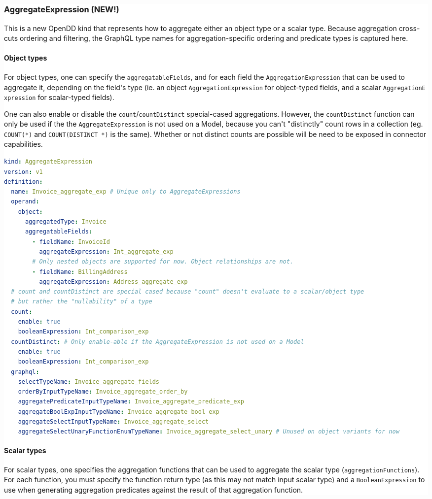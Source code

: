 ### AggregateExpression (NEW!)
This is a new OpenDD kind that represents how to aggregate either an object type or a scalar type. Because aggregation cross-cuts ordering and filtering, the GraphQL type names for aggregation-specific ordering and predicate types is captured here.

#### Object types
For object types, one can specify the `aggregatableFields`, and for each field the `AggregationExpression` that can be used to aggregate it, depending on the field's type (ie. an object `AggregationExpression` for object-typed fields, and a scalar `AggregationExpression` for scalar-typed fields).

One can also enable or disable the `count`/`countDistinct` special-cased aggregations. However, the `countDistinct` function can only be used if the the `AggregateExpression` is not used on a Model, because you can't "distinctly" count rows in a collection (eg. `COUNT(*)` and `COUNT(DISTINCT *)` is the same). Whether or not distinct counts are possible will be need to be exposed in connector capabilities.


```yaml
kind: AggregateExpression
version: v1
definition:
  name: Invoice_aggregate_exp # Unique only to AggregateExpressions
  operand:
    object:
      aggregatedType: Invoice
      aggregatableFields:
        - fieldName: InvoiceId
          aggregateExpression: Int_aggregate_exp
        # Only nested objects are supported for now. Object relationships are not.
        - fieldName: BillingAddress
          aggregateExpression: Address_aggregate_exp
  # count and countDistinct are special cased because "count" doesn't evaluate to a scalar/object type
  # but rather the "nullability" of a type
  count:
    enable: true
    booleanExpression: Int_comparison_exp
  countDistinct: # Only enable-able if the AggregateExpression is not used on a Model
    enable: true
    booleanExpression: Int_comparison_exp
  graphql:
    selectTypeName: Invoice_aggregate_fields
    orderByInputTypeName: Invoice_aggregate_order_by
    aggregatePredicateInputTypeName: Invoice_aggregate_predicate_exp
    aggregateBoolExpInputTypeName: Invoice_aggregate_bool_exp
    aggregateSelectInputTypeName: Invoice_aggregate_select
    aggregateSelectUnaryFunctionEnumTypeName: Invoice_aggregate_select_unary # Unused on object variants for now
```

#### Scalar types
For scalar types, one specifies the aggregation functions that can be used to aggregate the scalar type (`aggregationFunctions`). For each function, you must specify the function return type (as this may not match input scalar type) and a `BooleanExpression` to use when generating aggregation predicates against the result of that aggregation function.

